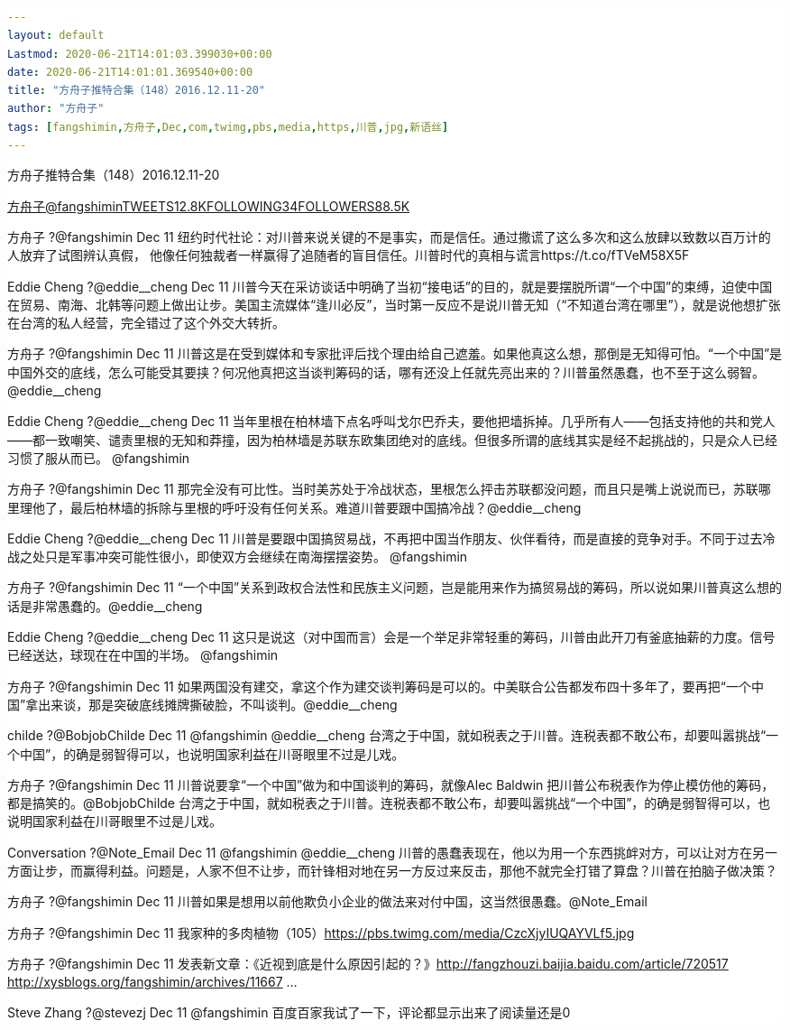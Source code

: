 ```yaml
---
layout: default
Lastmod: 2020-06-21T14:01:03.399030+00:00
date: 2020-06-21T14:01:01.369540+00:00
title: "方舟子推特合集（148）2016.12.11-20"
author: "方舟子"
tags: [fangshimin,方舟子,Dec,com,twimg,pbs,media,https,川普,jpg,新语丝]
---
```


方舟子推特合集（148）2016.12.11-20

方舟子@fangshiminTWEETS12.8KFOLLOWING34FOLLOWERS88.5K

方舟子 ?@fangshimin  Dec 11 纽约时代社论：对川普来说关键的不是事实，而是信任。通过撒谎了这么多次和这么放肆以致数以百万计的人放弃了试图辨认真假， 他像任何独裁者一样赢得了追随者的盲目信任。川普时代的真相与谎言https://t.co/fTVeM58X5F

Eddie Cheng ?@eddie__cheng  Dec 11 川普今天在采访谈话中明确了当初“接电话”的目的，就是要摆脱所谓“一个中国”的束缚，迫使中国在贸易、南海、北韩等问题上做出让步。美国主流媒体“逢川必反”，当时第一反应不是说川普无知（“不知道台湾在哪里”），就是说他想扩张在台湾的私人经营，完全错过了这个外交大转折。

方舟子 ?@fangshimin  Dec 11 川普这是在受到媒体和专家批评后找个理由给自己遮羞。如果他真这么想，那倒是无知得可怕。“一个中国”是中国外交的底线，怎么可能受其要挟？何况他真把这当谈判筹码的话，哪有还没上任就先亮出来的？川普虽然愚蠢，也不至于这么弱智。@eddie__cheng

Eddie Cheng ?@eddie__cheng  Dec 11 当年里根在柏林墙下点名呼叫戈尔巴乔夫，要他把墙拆掉。几乎所有人——包括支持他的共和党人——都一致嘲笑、谴责里根的无知和莽撞，因为柏林墙是苏联东欧集团绝对的底线。但很多所谓的底线其实是经不起挑战的，只是众人已经习惯了服从而已。 @fangshimin

方舟子 ?@fangshimin  Dec 11 那完全没有可比性。当时美苏处于冷战状态，里根怎么抨击苏联都没问题，而且只是嘴上说说而已，苏联哪里理他了，最后柏林墙的拆除与里根的呼吁没有任何关系。难道川普要跟中国搞冷战？@eddie__cheng

Eddie Cheng ?@eddie__cheng  Dec 11 川普是要跟中国搞贸易战，不再把中国当作朋友、伙伴看待，而是直接的竞争对手。不同于过去冷战之处只是军事冲突可能性很小，即使双方会继续在南海摆摆姿势。 @fangshimin

方舟子 ?@fangshimin  Dec 11 “一个中国”关系到政权合法性和民族主义问题，岂是能用来作为搞贸易战的筹码，所以说如果川普真这么想的话是非常愚蠢的。@eddie__cheng

Eddie Cheng ?@eddie__cheng  Dec 11 这只是说这（对中国而言）会是一个举足非常轻重的筹码，川普由此开刀有釜底抽薪的力度。信号已经送达，球现在在中国的半场。 @fangshimin

方舟子 ?@fangshimin  Dec 11 如果两国没有建交，拿这个作为建交谈判筹码是可以的。中美联合公告都发布四十多年了，要再把“一个中国”拿出来谈，那是突破底线摊牌撕破脸，不叫谈判。@eddie__cheng

childe ?@BobjobChilde  Dec 11 @fangshimin @eddie__cheng 台湾之于中国，就如税表之于川普。连税表都不敢公布，却要叫嚣挑战“一个中国”，的确是弱智得可以，也说明国家利益在川哥眼里不过是儿戏。

方舟子 ?@fangshimin  Dec 11 川普说要拿“一个中国”做为和中国谈判的筹码，就像Alec Baldwin 把川普公布税表作为停止模仿他的筹码，都是搞笑的。@BobjobChilde 台湾之于中国，就如税表之于川普。连税表都不敢公布，却要叫嚣挑战“一个中国”，的确是弱智得可以，也说明国家利益在川哥眼里不过是儿戏。

Conversation ?@Note_Email  Dec 11 @fangshimin @eddie__cheng 川普的愚蠢表现在，他以为用一个东西挑衅对方，可以让对方在另一方面让步，而赢得利益。问题是，人家不但不让步，而针锋相对地在另一方反过来反击，那他不就完全打错了算盘？川普在拍脑子做决策？

方舟子 ?@fangshimin  Dec 11 川普如果是想用以前他欺负小企业的做法来对付中国，这当然很愚蠢。@Note_Email

方舟子 ?@fangshimin  Dec 11 我家种的多肉植物（105）https://pbs.twimg.com/media/CzcXjyIUQAYVLf5.jpg

方舟子 ?@fangshimin  Dec 11 发表新文章：《近视到底是什么原因引起的？》http://fangzhouzi.baijia.baidu.com/article/720517  http://xysblogs.org/fangshimin/archives/11667 …

Steve Zhang ?@stevezj  Dec 11 @fangshimin 百度百家我试了一下，评论都显示出来了阅读量还是0
